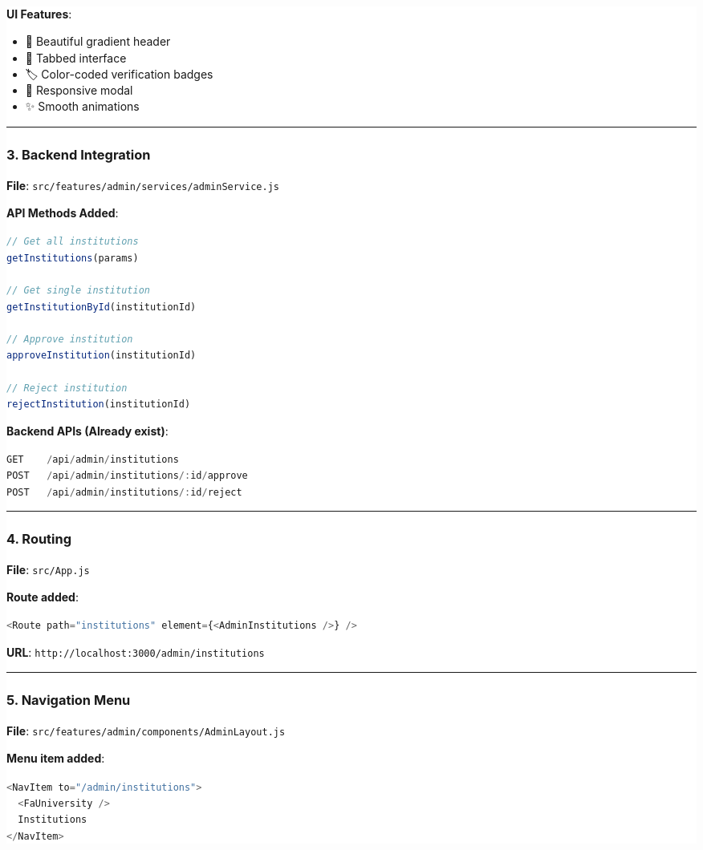 **UI Features**:
- 🎨 Beautiful gradient header
- 📑 Tabbed interface
- 🏷️ Color-coded verification badges
- 📱 Responsive modal
- ✨ Smooth animations

---

### **3. Backend Integration**
**File**: `src/features/admin/services/adminService.js`

**API Methods Added**:
```javascript
// Get all institutions
getInstitutions(params)

// Get single institution
getInstitutionById(institutionId)

// Approve institution
approveInstitution(institutionId)

// Reject institution
rejectInstitution(institutionId)
```

**Backend APIs (Already exist)**:
```javascript
GET    /api/admin/institutions
POST   /api/admin/institutions/:id/approve
POST   /api/admin/institutions/:id/reject
```

---

### **4. Routing**
**File**: `src/App.js`

**Route added**:
```javascript
<Route path="institutions" element={<AdminInstitutions />} />
```

**URL**: `http://localhost:3000/admin/institutions`

---

### **5. Navigation Menu**
**File**: `src/features/admin/components/AdminLayout.js`

**Menu item added**:
```javascript
<NavItem to="/admin/institutions">
  <FaUniversity />
  Institutions
</NavItem>
```

